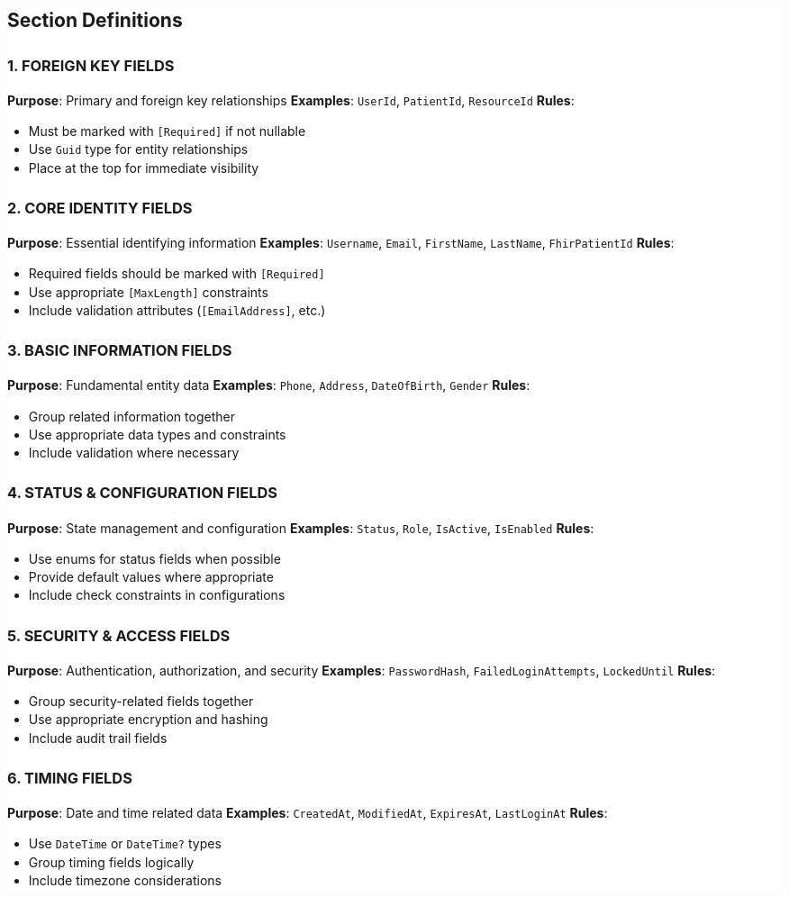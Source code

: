 ```csharp
```

## Section Definitions

### 1. FOREIGN KEY FIELDS
**Purpose**: Primary and foreign key relationships
**Examples**: `UserId`, `PatientId`, `ResourceId`
**Rules**:
- Must be marked with `[Required]` if not nullable
- Use `Guid` type for entity relationships
- Place at the top for immediate visibility

### 2. CORE IDENTITY FIELDS
**Purpose**: Essential identifying information
**Examples**: `Username`, `Email`, `FirstName`, `LastName`, `FhirPatientId`
**Rules**:
- Required fields should be marked with `[Required]`
- Use appropriate `[MaxLength]` constraints
- Include validation attributes (`[EmailAddress]`, etc.)

### 3. BASIC INFORMATION FIELDS
**Purpose**: Fundamental entity data
**Examples**: `Phone`, `Address`, `DateOfBirth`, `Gender`
**Rules**:
- Group related information together
- Use appropriate data types and constraints
- Include validation where necessary

### 4. STATUS & CONFIGURATION FIELDS
**Purpose**: State management and configuration
**Examples**: `Status`, `Role`, `IsActive`, `IsEnabled`
**Rules**:
- Use enums for status fields when possible
- Provide default values where appropriate
- Include check constraints in configurations

### 5. SECURITY & ACCESS FIELDS
**Purpose**: Authentication, authorization, and security
**Examples**: `PasswordHash`, `FailedLoginAttempts`, `LockedUntil`
**Rules**:
- Group security-related fields together
- Use appropriate encryption and hashing
- Include audit trail fields

### 6. TIMING FIELDS
**Purpose**: Date and time related data
**Examples**: `CreatedAt`, `ModifiedAt`, `ExpiresAt`, `LastLoginAt`
**Rules**:
- Use `DateTime` or `DateTime?` types
- Group timing fields logically
- Include timezone considerations
